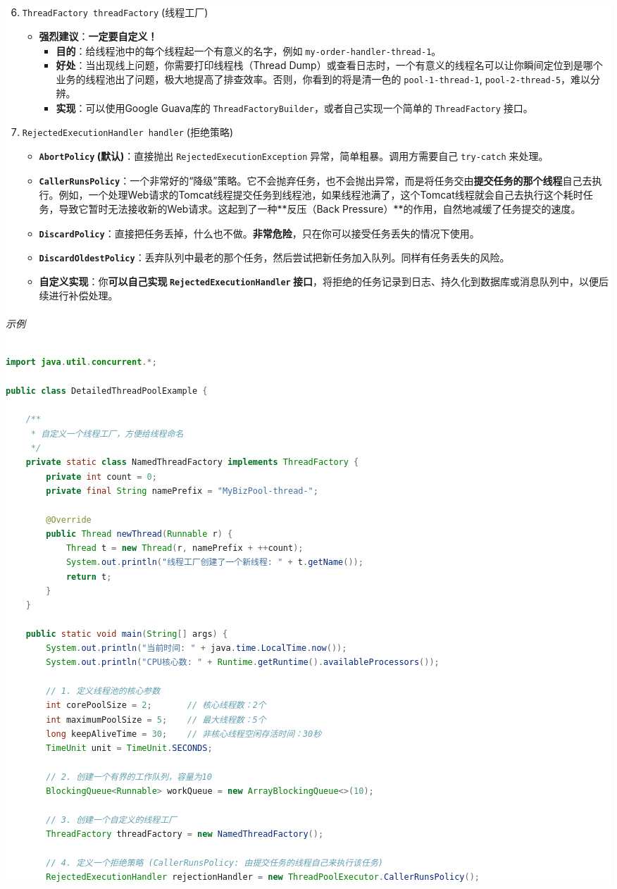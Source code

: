      

   

6. `ThreadFactory threadFactory` (线程工厂)

   - **强烈建议**：**一定要自定义！**
     - **目的**：给线程池中的每个线程起一个有意义的名字，例如 `my-order-handler-thread-1`。
     - **好处**：当出现线上问题，你需要打印线程栈（Thread Dump）或查看日志时，一个有意义的线程名可以让你瞬间定位到是哪个业务的线程池出了问题，极大地提高了排查效率。否则，你看到的将是清一色的 `pool-1-thread-1`, `pool-2-thread-5`，难以分辨。
     - **实现**：可以使用Google Guava库的 `ThreadFactoryBuilder`，或者自己实现一个简单的 `ThreadFactory` 接口。

   

7. `RejectedExecutionHandler handler` (拒绝策略)

   - **`AbortPolicy` (默认)**：直接抛出 `RejectedExecutionException` 异常，简单粗暴。调用方需要自己 `try-catch` 来处理。

   - **`CallerRunsPolicy`**：一个非常好的“降级”策略。它不会抛弃任务，也不会抛出异常，而是将任务交由**提交任务的那个线程**自己去执行。例如，一个处理Web请求的Tomcat线程提交任务到线程池，如果线程池满了，这个Tomcat线程就会自己去执行这个耗时任务，导致它暂时无法接收新的Web请求。这起到了一种**反压（Back Pressure）**的作用，自然地减缓了任务提交的速度。

   - **`DiscardPolicy`**：直接把任务丢掉，什么也不做。**非常危险**，只在你可以接受任务丢失的情况下使用。

   - **`DiscardOldestPolicy`**：丢弃队列中最老的那个任务，然后尝试把新任务加入队列。同样有任务丢失的风险。

   - **自定义实现**：你**可以自己实现 `RejectedExecutionHandler` 接口**，将拒绝的任务记录到日志、持久化到数据库或消息队列中，以便后续进行补偿处理。



###### 示例

```java
import java.util.concurrent.*;

public class DetailedThreadPoolExample {

    /**
     * 自定义一个线程工厂，方便给线程命名
     */
    private static class NamedThreadFactory implements ThreadFactory {
        private int count = 0;
        private final String namePrefix = "MyBizPool-thread-";

        @Override
        public Thread newThread(Runnable r) {
            Thread t = new Thread(r, namePrefix + ++count);
            System.out.println("线程工厂创建了一个新线程: " + t.getName());
            return t;
        }
    }

    public static void main(String[] args) {
        System.out.println("当前时间: " + java.time.LocalTime.now());
        System.out.println("CPU核心数: " + Runtime.getRuntime().availableProcessors());

        // 1. 定义线程池的核心参数
        int corePoolSize = 2;       // 核心线程数：2个
        int maximumPoolSize = 5;    // 最大线程数：5个
        long keepAliveTime = 30;    // 非核心线程空闲存活时间：30秒
        TimeUnit unit = TimeUnit.SECONDS;

        // 2. 创建一个有界的工作队列，容量为10
        BlockingQueue<Runnable> workQueue = new ArrayBlockingQueue<>(10);

        // 3. 创建一个自定义的线程工厂
        ThreadFactory threadFactory = new NamedThreadFactory();

        // 4. 定义一个拒绝策略 (CallerRunsPolicy: 由提交任务的线程自己来执行该任务)
        RejectedExecutionHandler rejectionHandler = new ThreadPoolExecutor.CallerRunsPolicy();

```